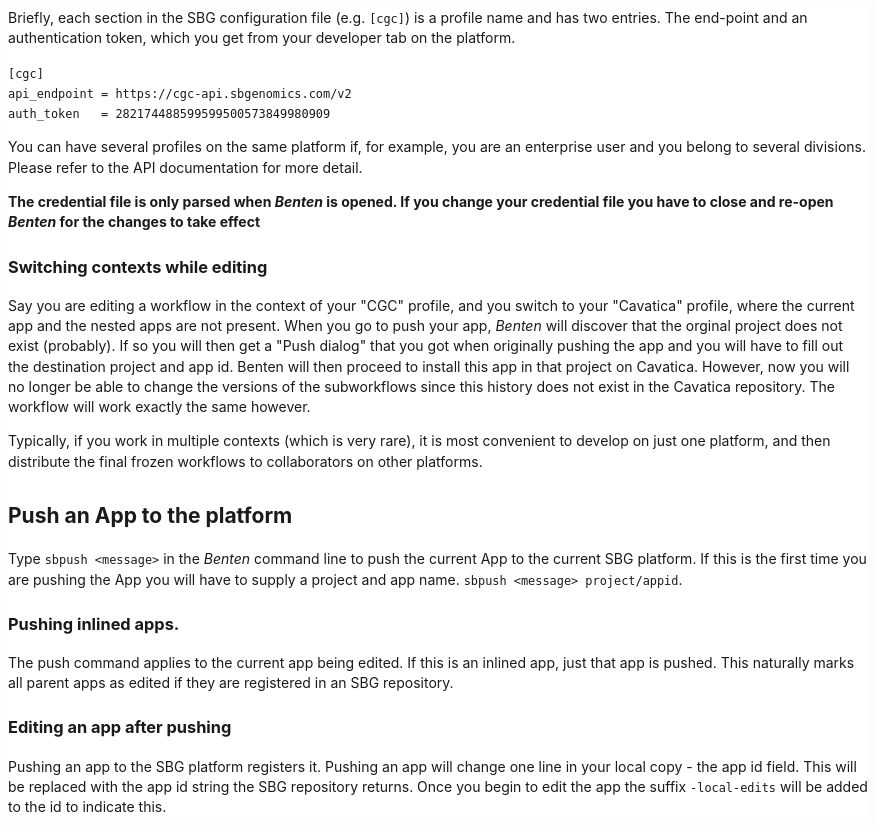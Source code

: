 Briefly, each section in the SBG configuration file (e.g. `[cgc]`) is a profile 
name and has two entries. The end-point and an authentication token, which 
you get from your developer tab on the platform.

```
[cgc]
api_endpoint = https://cgc-api.sbgenomics.com/v2
auth_token   = 282174488599599500573849980909
```

You can have several profiles on the same platform if, for example, you are an
enterprise user and you belong to several divisions. Please refer to the API
documentation for more detail.

**The credential file is only parsed when _Benten_ is opened. If you change 
your credential file you have to close and re-open _Benten_ for the changes 
to take effect**

### Switching contexts while editing

Say you are editing a workflow in the context of your "CGC" profile, and 
you switch to your "Cavatica" profile, where the current app and the nested 
apps are not present. When you go to push your app, _Benten_ will discover 
that the orginal project does not exist (probably). If so you will then get
a "Push dialog" that you got when originally pushing the app and you will have 
to fill out the destination project and app id. Benten will then proceed to 
install this app in that project on Cavatica. However, now you will no longer 
be able to change the versions of the subworkflows since this history does 
not exist in the Cavatica repository. The workflow will work exactly the same
however. 

Typically, if you work in multiple contexts (which is very rare), it is most 
convenient to develop on just one platform, and then distribute the final 
frozen workflows to collaborators on other platforms.

## Push an App to the platform
Type `sbpush <message>` in the _Benten_ command line to push the current App 
to the  current SBG platform. If this is the first time you are pushing the 
App you will have to supply a project and app name. 
`sbpush <message> project/appid`.

### Pushing inlined apps.
The push command applies to the current app being edited. If this is an inlined
app, just that app is pushed. This naturally marks all parent apps as edited if 
they are registered in an SBG repository. 


### Editing an app after pushing
Pushing an app to the SBG platform registers it. Pushing an app will change one
line in your local copy - the app id field. This will be replaced with the app
id string the SBG repository returns. Once you begin to edit the app the suffix
`-local-edits` will be added to the id to indicate this.


[CGC]: https://cgc.sbgenomics.com
[CAVATICA]: https://cavatica.sbgenomics.com
[Fair4Cures]: http://f4c.sbgenomics.com/